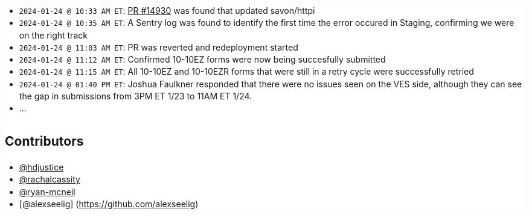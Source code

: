 - `2024-01-24 @ 10:33 AM ET`: [PR #14930](https://github.com/department-of-veterans-affairs/vets-api/pull/14930/files) was found that updated savon/httpi
- `2024-01-24 @ 10:35 AM ET`: A Sentry log was found to identify the first time the error occured in Staging, confirming we were on the right track
- `2024-01-24 @ 11:03 AM ET`: PR was reverted and redeployment started
- `2024-01-24 @ 11:12 AM ET`: Confirmed 10-10EZ forms were now being succesfully submitted
- `2024-01-24 @ 11:15 AM ET`: All 10-10EZ and 10-10EZR forms that were still in a retry cycle were successfully retried
- `2024-01-24 @ 01:40 PM ET`: Joshua Faulkner responded that there were no issues seen on the VES side, although they can see the gap in submissions from 3PM ET 1/23 to 11AM ET 1/24.
- ...

## Contributors

- [@hdjustice](https://github.com/hdjustice)
- [@rachalcassity](https://github.com/RachalCassity)
- [@ryan-mcneil](https://github.com/ryan-mcneil)
- [@alexseelig] (https://github.com/alexseelig)
